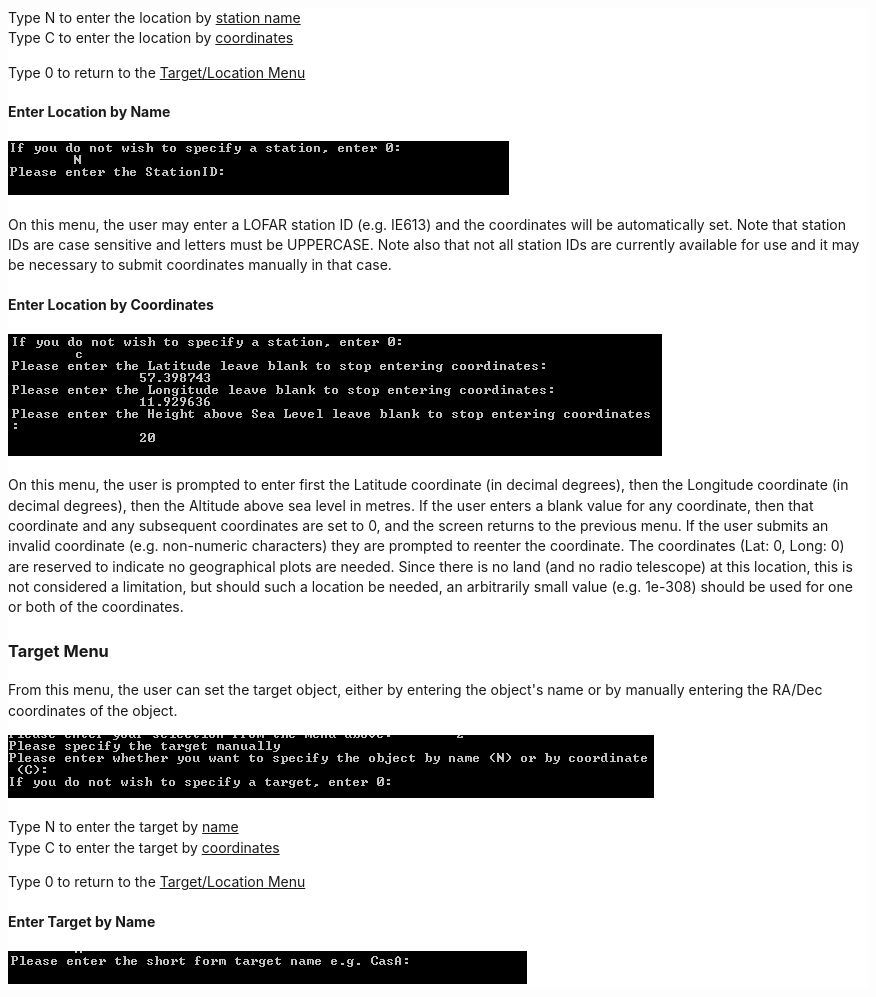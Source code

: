Type N to enter the location by [station name](#4_1_1_coords_loc_name_menu)\
Type C to enter the location by [coordinates](#4_1_2_coords_loc_coords_menu)

Type 0 to return to the [Target/Location Menu](#4_coords_menu)

#### Enter Location by Name <a name="4_1_1_coords_loc_name_menu"></a>
![Enter Location by Name](/images/interactive_snips/icm_4_1_1_coords_loc_name_menu.PNG)

On this menu, the user may enter a LOFAR station ID (e.g. IE613) and the coordinates will be automatically set.  Note that station IDs are case sensitive and letters must be UPPERCASE.  Note also that not all station IDs are currently available for use and it may be necessary to submit coordinates manually in that case.

#### Enter Location by Coordinates <a name="4_1_2_coords_loc_coords_menu"></a>
![Enter Location by Coordinates](/images/interactive_snips/icm_4_1_2_coords_loc_coords_menu.PNG)

On this menu, the user is prompted to enter first the Latitude coordinate (in decimal degrees), then the Longitude coordinate (in decimal degrees), then the Altitude above sea level in metres.  If the user enters a blank value for any coordinate, then that coordinate and any subsequent coordinates are set to 0, and the screen returns to the previous menu.  If the user submits an invalid coordinate (e.g. non-numeric characters) they are prompted to reenter the coordinate.  The coordinates (Lat: 0, Long: 0) are reserved to indicate no geographical plots are needed. Since there is no land (and no radio telescope) at this location, this is not considered a limitation, but should such a location be needed, an arbitrarily small value (e.g. 1e-308) should be used for one or both of the coordinates.

### Target Menu <a name="4_2_coords_tar_menu"></a>
From this menu, the user can set the target object, either by entering the object's name or by manually entering the RA/Dec coordinates of the object.

![Target menu](/images/interactive_snips/icm_4_2_coords_tar_menu.PNG)

Type N to enter the target by [name](#4_2_1_coords_tar_name_menu)\
Type C to enter the target by [coordinates](#4_2_2_coords_tar_coords_menu)

Type 0 to return to the [Target/Location Menu](#4_coords_menu)

#### Enter Target by Name <a name="4_2_1_coords_tar_name_menu"></a>
![Enter Target by Name menu](/images/interactive_snips/icm_4_2_1_coords_tar_name_menu.PNG)
